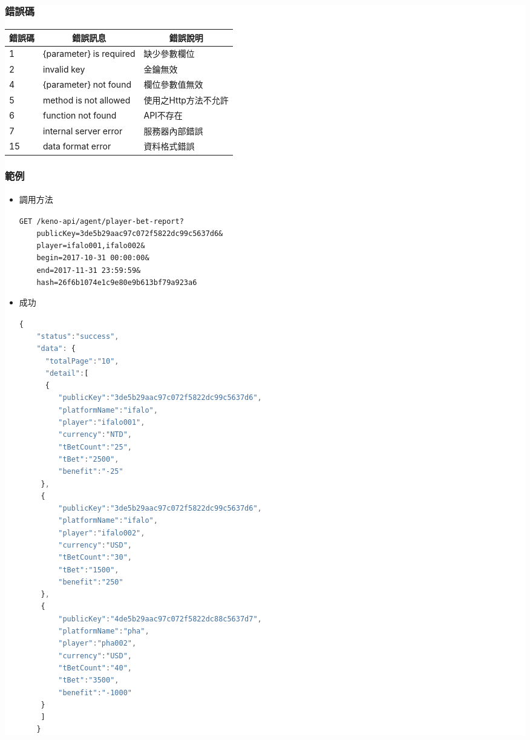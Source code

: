    ### 錯誤碼
   | 錯誤碼 | 錯誤訊息 | 錯誤說明 |
   | -- | -- | ----------- |
   | 1 | {parameter} is required  | 缺少參數欄位
   | 2 | invalid key  | 金鑰無效
   | 4 | {parameter} not found | 欄位參數值無效
   | 5 | method is not allowed  | 使用之Http方法不允許
   | 6 | function not found  | API不存在
   | 7 | internal server error  | 服務器內部錯誤
   | 15 | data format error  | 資料格式錯誤

   ### 範例
   + 調用方法
     ```
     GET /keno-api/agent/player-bet-report?
         publicKey=3de5b29aac97c072f5822dc99c5637d6&
         player=ifalo001,ifalo002&
         begin=2017-10-31 00:00:00&
         end=2017-11-31 23:59:59&
         hash=26f6b1074e1c9e80e9b613bf79a923a6
     ```

   + 成功
     ```javascript
     {
         "status":"success",
         "data": {
           "totalPage":"10",
           "detail":[
           {
              "publicKey":"3de5b29aac97c072f5822dc99c5637d6",
              "platformName":"ifalo",
              "player":"ifalo001",
              "currency":"NTD",
              "tBetCount":"25",
              "tBet":"2500",
              "benefit":"-25"
          },
          {
              "publicKey":"3de5b29aac97c072f5822dc99c5637d6",
              "platformName":"ifalo",
              "player":"ifalo002",
              "currency":"USD",
              "tBetCount":"30",
              "tBet":"1500",
              "benefit":"250"
          },
          {
              "publicKey":"4de5b29aac97c072f5822dc88c5637d7",
              "platformName":"pha",
              "player":"pha002",
              "currency":"USD",
              "tBetCount":"40",
              "tBet":"3500",
              "benefit":"-1000"
          }
          ]
         }